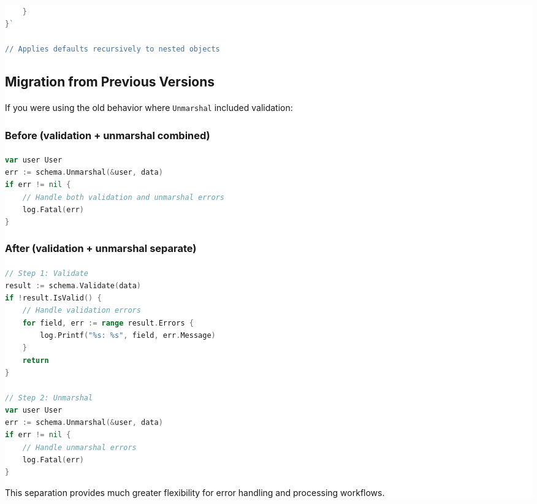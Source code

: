 ```go
    }
}`

// Applies defaults recursively to nested objects
```

## Migration from Previous Versions

If you were using the old behavior where `Unmarshal` included validation:

### Before (validation + unmarshal combined)
```go
var user User
err := schema.Unmarshal(&user, data)
if err != nil {
    // Handle both validation and unmarshal errors
    log.Fatal(err)
}
```

### After (validation + unmarshal separate)
```go
// Step 1: Validate
result := schema.Validate(data)
if !result.IsValid() {
    // Handle validation errors
    for field, err := range result.Errors {
        log.Printf("%s: %s", field, err.Message)
    }
    return
}

// Step 2: Unmarshal
var user User
err := schema.Unmarshal(&user, data)
if err != nil {
    // Handle unmarshal errors
    log.Fatal(err)
}
```

This separation provides much greater flexibility for error handling and processing workflows.
